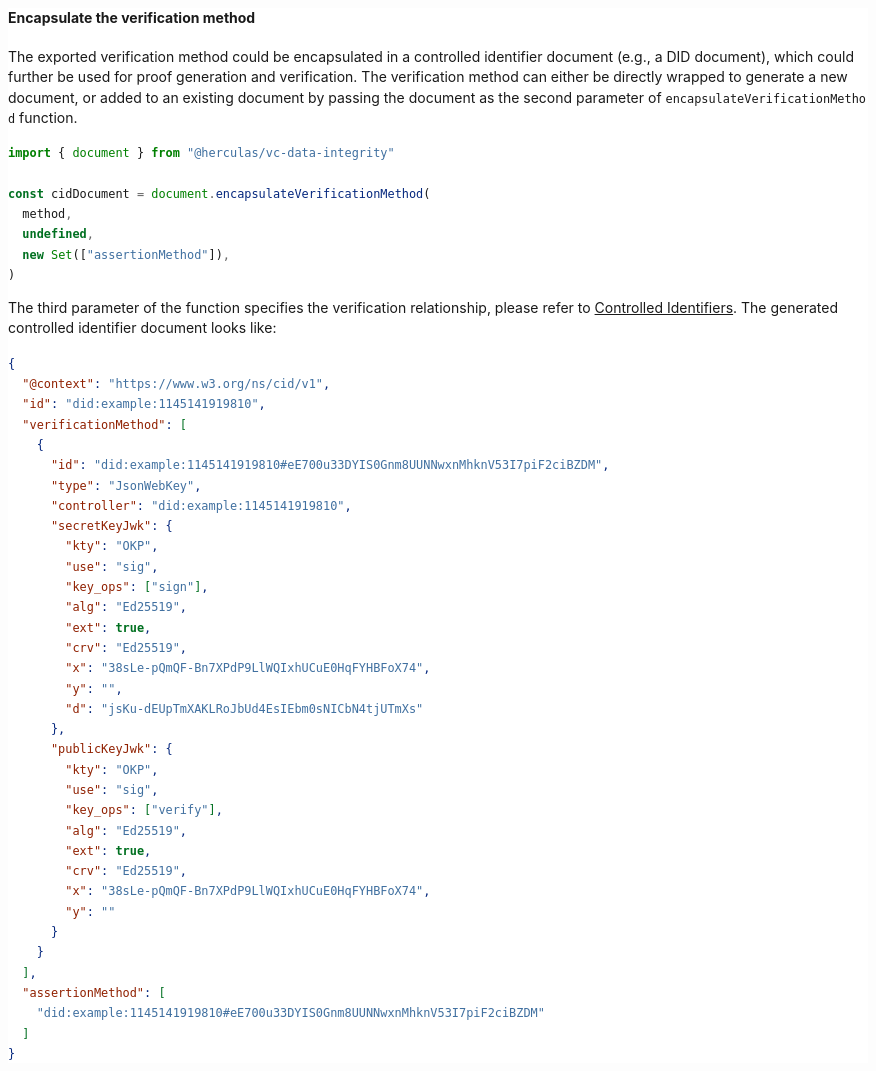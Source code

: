 #### Encapsulate the verification method

The exported verification method could be encapsulated in a controlled identifier document (e.g., a DID document), which
could further be used for proof generation and verification. The verification method can either be directly wrapped to
generate a new document, or added to an existing document by passing the document as the second parameter of
`encapsulateVerificationMethod` function.

```js
import { document } from "@herculas/vc-data-integrity"

const cidDocument = document.encapsulateVerificationMethod(
  method,
  undefined,
  new Set(["assertionMethod"]),
)
```

The third parameter of the function specifies the verification relationship, please refer to
[Controlled Identifiers](https://www.w3.org/TR/cid/#verification-relationships). The generated controlled identifier
document looks like:

```json
{
  "@context": "https://www.w3.org/ns/cid/v1",
  "id": "did:example:1145141919810",
  "verificationMethod": [
    {
      "id": "did:example:1145141919810#eE700u33DYIS0Gnm8UUNNwxnMhknV53I7piF2ciBZDM",
      "type": "JsonWebKey",
      "controller": "did:example:1145141919810",
      "secretKeyJwk": {
        "kty": "OKP",
        "use": "sig",
        "key_ops": ["sign"],
        "alg": "Ed25519",
        "ext": true,
        "crv": "Ed25519",
        "x": "38sLe-pQmQF-Bn7XPdP9LlWQIxhUCuE0HqFYHBFoX74",
        "y": "",
        "d": "jsKu-dEUpTmXAKLRoJbUd4EsIEbm0sNICbN4tjUTmXs"
      },
      "publicKeyJwk": {
        "kty": "OKP",
        "use": "sig",
        "key_ops": ["verify"],
        "alg": "Ed25519",
        "ext": true,
        "crv": "Ed25519",
        "x": "38sLe-pQmQF-Bn7XPdP9LlWQIxhUCuE0HqFYHBFoX74",
        "y": ""
      }
    }
  ],
  "assertionMethod": [
    "did:example:1145141919810#eE700u33DYIS0Gnm8UUNNwxnMhknV53I7piF2ciBZDM"
  ]
}
```
